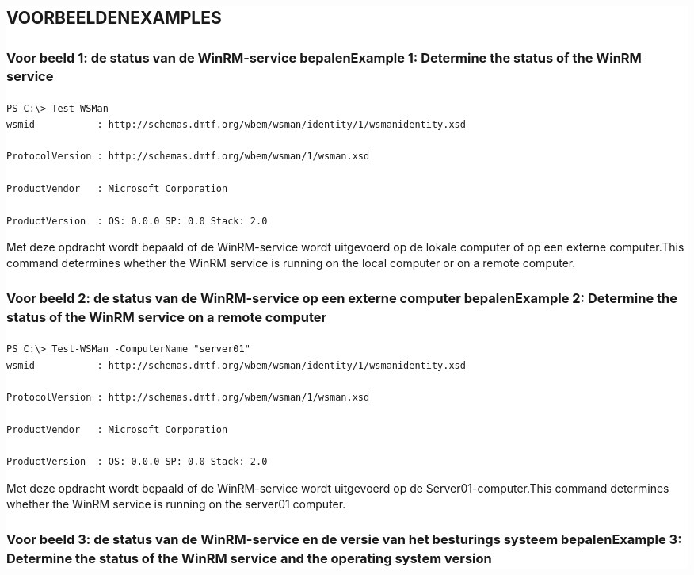 ## <span data-ttu-id="f6c21-110">VOORBEELDEN</span><span class="sxs-lookup"><span data-stu-id="f6c21-110">EXAMPLES</span></span>

### <span data-ttu-id="f6c21-111">Voor beeld 1: de status van de WinRM-service bepalen</span><span class="sxs-lookup"><span data-stu-id="f6c21-111">Example 1: Determine the status of the WinRM service</span></span>

```
PS C:\> Test-WSMan
wsmid           : http://schemas.dmtf.org/wbem/wsman/identity/1/wsmanidentity.xsd

ProtocolVersion : http://schemas.dmtf.org/wbem/wsman/1/wsman.xsd

ProductVendor   : Microsoft Corporation

ProductVersion  : OS: 0.0.0 SP: 0.0 Stack: 2.0
```

<span data-ttu-id="f6c21-112">Met deze opdracht wordt bepaald of de WinRM-service wordt uitgevoerd op de lokale computer of op een externe computer.</span><span class="sxs-lookup"><span data-stu-id="f6c21-112">This command determines whether the WinRM service is running on the local computer or on a remote computer.</span></span>

### <span data-ttu-id="f6c21-113">Voor beeld 2: de status van de WinRM-service op een externe computer bepalen</span><span class="sxs-lookup"><span data-stu-id="f6c21-113">Example 2: Determine the status of the WinRM service on a remote computer</span></span>

```
PS C:\> Test-WSMan -ComputerName "server01"
wsmid           : http://schemas.dmtf.org/wbem/wsman/identity/1/wsmanidentity.xsd

ProtocolVersion : http://schemas.dmtf.org/wbem/wsman/1/wsman.xsd

ProductVendor   : Microsoft Corporation

ProductVersion  : OS: 0.0.0 SP: 0.0 Stack: 2.0
```

<span data-ttu-id="f6c21-114">Met deze opdracht wordt bepaald of de WinRM-service wordt uitgevoerd op de Server01-computer.</span><span class="sxs-lookup"><span data-stu-id="f6c21-114">This command determines whether the WinRM service is running on the server01 computer.</span></span>

### <span data-ttu-id="f6c21-115">Voor beeld 3: de status van de WinRM-service en de versie van het besturings systeem bepalen</span><span class="sxs-lookup"><span data-stu-id="f6c21-115">Example 3: Determine the status of the WinRM service and the operating system version</span></span>
